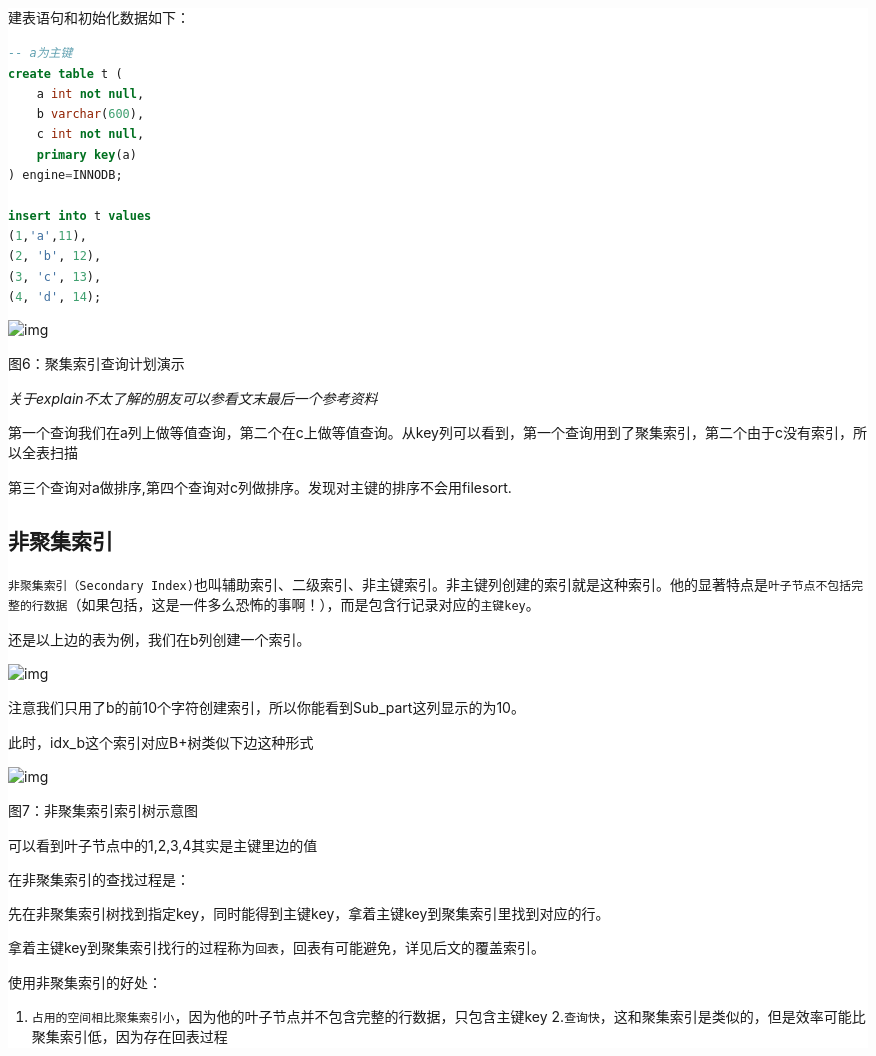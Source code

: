 建表语句和初始化数据如下：

```sql
-- a为主键
create table t (
    a int not null,
    b varchar(600),
    c int not null,
    primary key(a)
) engine=INNODB;

insert into t values 
(1,'a',11),
(2, 'b', 12),
(3, 'c', 13),
(4, 'd', 14);
```

![img](https://img2020.cnblogs.com/blog/1128201/202010/1128201-20201008182203507-1426397658.png)

图6：聚集索引查询计划演示

*关于explain不太了解的朋友可以参看文末最后一个参考资料*

第一个查询我们在a列上做等值查询，第二个在c上做等值查询。从key列可以看到，第一个查询用到了聚集索引，第二个由于c没有索引，所以全表扫描

第三个查询对a做排序,第四个查询对c列做排序。发现对主键的排序不会用filesort.

## 非聚集索引

`非聚集索引（Secondary Index)`也叫辅助索引、二级索引、非主键索引。非主键列创建的索引就是这种索引。他的显著特点是`叶子节点不包括完整的行数据`（如果包括，这是一件多么恐怖的事啊！），而是包含行记录对应的`主键key`。

还是以上边的表为例，我们在b列创建一个索引。

![img](https://img2020.cnblogs.com/blog/1128201/202010/1128201-20201008182253586-1028075925.png)

注意我们只用了b的前10个字符创建索引，所以你能看到Sub_part这列显示的为10。

此时，idx_b这个索引对应B+树类似下边这种形式

![img](https://img2020.cnblogs.com/blog/1128201/202010/1128201-20201008182321264-947805631.jpg)

图7：非聚集索引索引树示意图

可以看到叶子节点中的1,2,3,4其实是主键里边的值

在非聚集索引的查找过程是：

先在非聚集索引树找到指定key，同时能得到主键key，拿着主键key到聚集索引里找到对应的行。

拿着主键key到聚集索引找行的过程称为`回表`，回表有可能避免，详见后文的覆盖索引。

使用非聚集索引的好处：

1. `占用的空间相比聚集索引小`，因为他的叶子节点并不包含完整的行数据，只包含主键key
   2.`查询快`，这和聚集索引是类似的，但是效率可能比聚集索引低，因为存在回表过程
